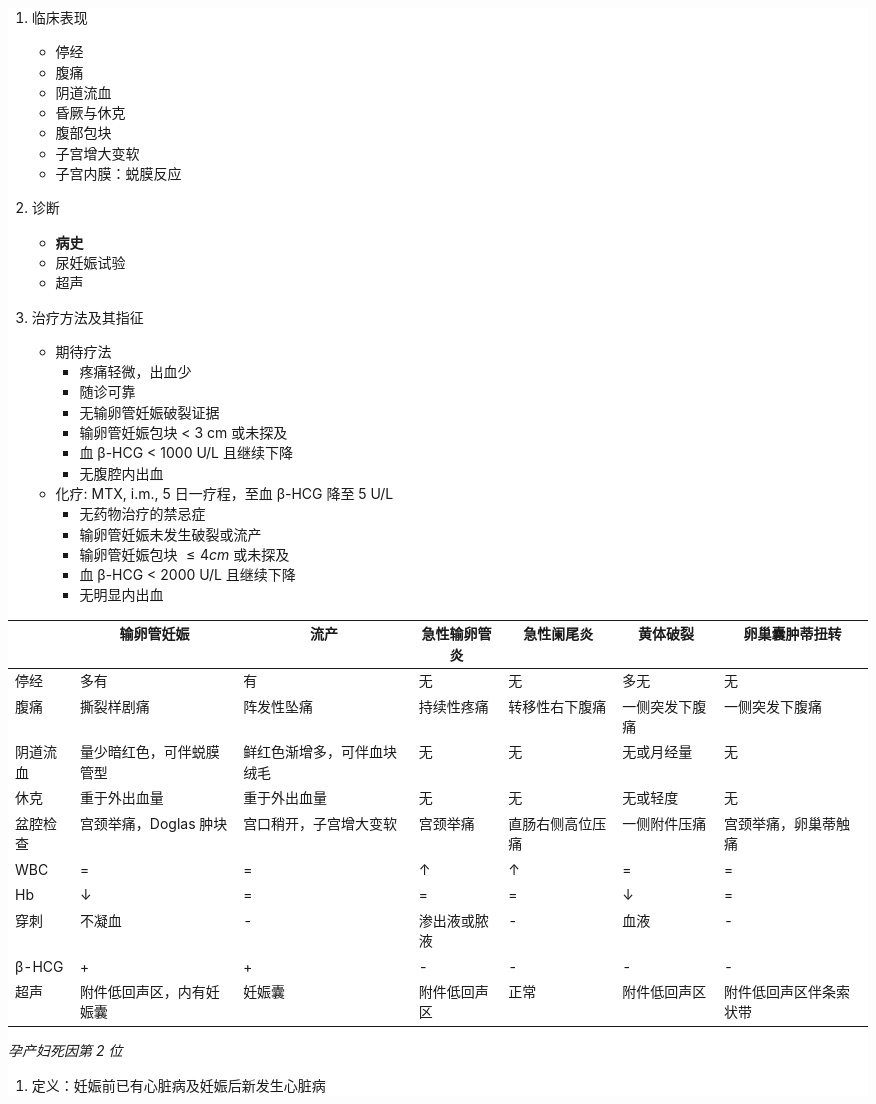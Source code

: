 1. 临床表现
    - 停经
    - 腹痛
    - 阴道流血
    - 昏厥与休克
    - 腹部包块
    - 子宫增大变软
    - 子宫内膜：蜕膜反应

1. 诊断
    - **病史**
    - 尿妊娠试验
    - 超声

1. 治疗方法及其指征
    - 期待疗法
        - 疼痛轻微，出血少
        - 随诊可靠
        - 无输卵管妊娠破裂证据
        - 输卵管妊娠包块 < 3 cm 或未探及
        - 血 β-HCG < 1000 U/L 且继续下降
        - 无腹腔内出血
    - 化疗: MTX, i.m., 5 日一疗程，至血 β-HCG 降至 5 U/L
        - 无药物治疗的禁忌症
        - 输卵管妊娠未发生破裂或流产
        - 输卵管妊娠包块 $\le 4 cm$ 或未探及
        - 血 β-HCG < 2000 U/L 且继续下降
        - 无明显内出血

|          | 输卵管妊娠               | 流产                       | 急性输卵管炎 | 急性阑尾炎       | 黄体破裂       | 卵巢囊肿蒂扭转         |
|----------|--------------------------|----------------------------|--------------|------------------|----------------|------------------------|
| 停经     | 多有                     | 有                         | 无           | 无               | 多无           | 无                     |
| 腹痛     | 撕裂样剧痛               | 阵发性坠痛                 | 持续性疼痛   | 转移性右下腹痛   | 一侧突发下腹痛 | 一侧突发下腹痛         |
| 阴道流血 | 量少暗红色，可伴蜕膜管型 | 鲜红色渐增多，可伴血块绒毛 | 无           | 无               | 无或月经量     | 无                     |
| 休克     | 重于外出血量             | 重于外出血量               | 无           | 无               | 无或轻度       | 无                     |
| 盆腔检查 | 宫颈举痛，Doglas 肿块    | 宫口稍开，子宫增大变软     | 宫颈举痛     | 直肠右侧高位压痛 | 一侧附件压痛   | 宫颈举痛，卵巢蒂触痛   |
| WBC      | =                        | =                          | ↑            | ↑                | =              | =                      |
| Hb       | ↓                        | =                          | =            | =                | ↓              | =                      |
| 穿刺     | 不凝血                   | -                          | 渗出液或脓液 | -                | 血液           | -                      |
| β-HCG    | +                        | +                          | -            | -                | -              | -                      |
| 超声     | 附件低回声区，内有妊娠囊 | 妊娠囊                     | 附件低回声区 | 正常             | 附件低回声区   | 附件低回声区伴条索状带 |



*孕产妇死因第 2 位*

1. 定义：妊娠前已有心脏病及妊娠后新发生心脏病
